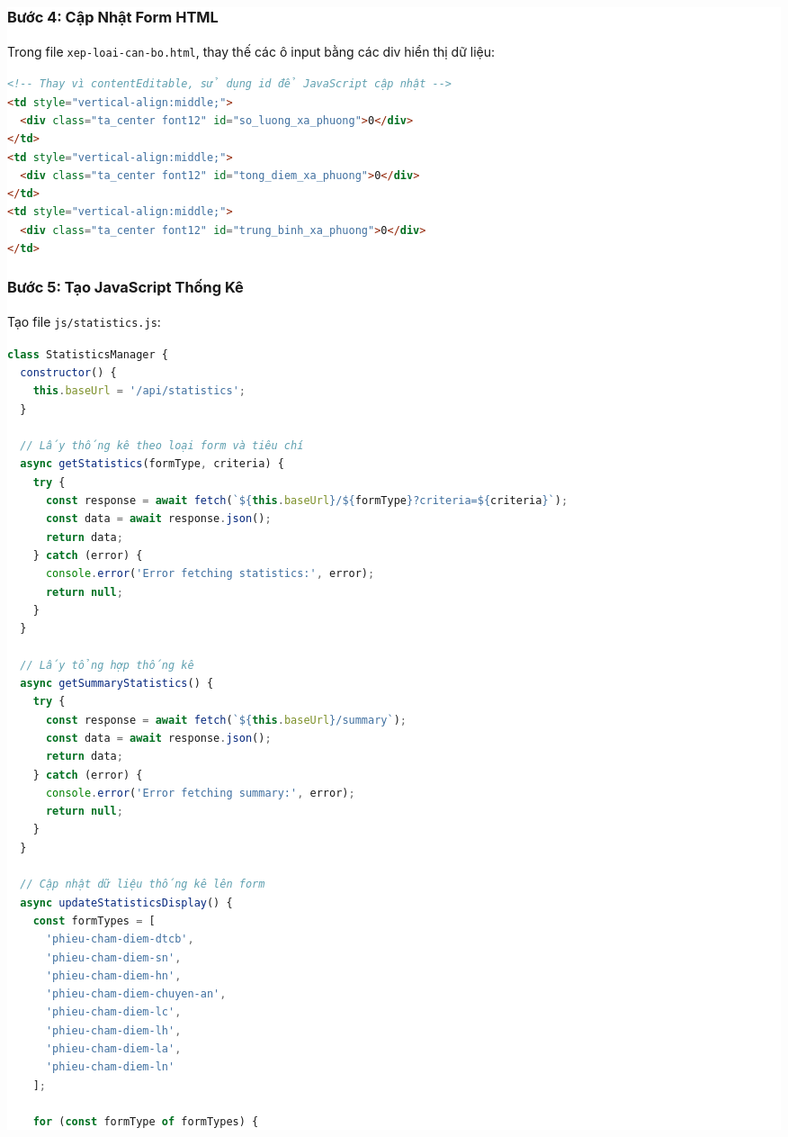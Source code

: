 ### **Bước 4: Cập Nhật Form HTML**

Trong file `xep-loai-can-bo.html`, thay thế các ô input bằng các div hiển thị dữ liệu:

```html
<!-- Thay vì contentEditable, sử dụng id để JavaScript cập nhật -->
<td style="vertical-align:middle;">
  <div class="ta_center font12" id="so_luong_xa_phuong">0</div>
</td>
<td style="vertical-align:middle;">
  <div class="ta_center font12" id="tong_diem_xa_phuong">0</div>
</td>
<td style="vertical-align:middle;">
  <div class="ta_center font12" id="trung_binh_xa_phuong">0</div>
</td>
```

### **Bước 5: Tạo JavaScript Thống Kê**

Tạo file `js/statistics.js`:

```javascript
class StatisticsManager {
  constructor() {
    this.baseUrl = '/api/statistics';
  }
  
  // Lấy thống kê theo loại form và tiêu chí
  async getStatistics(formType, criteria) {
    try {
      const response = await fetch(`${this.baseUrl}/${formType}?criteria=${criteria}`);
      const data = await response.json();
      return data;
    } catch (error) {
      console.error('Error fetching statistics:', error);
      return null;
    }
  }
  
  // Lấy tổng hợp thống kê
  async getSummaryStatistics() {
    try {
      const response = await fetch(`${this.baseUrl}/summary`);
      const data = await response.json();
      return data;
    } catch (error) {
      console.error('Error fetching summary:', error);
      return null;
    }
  }
  
  // Cập nhật dữ liệu thống kê lên form
  async updateStatisticsDisplay() {
    const formTypes = [
      'phieu-cham-diem-dtcb',
      'phieu-cham-diem-sn',
      'phieu-cham-diem-hn',
      'phieu-cham-diem-chuyen-an',
      'phieu-cham-diem-lc',
      'phieu-cham-diem-lh',
      'phieu-cham-diem-la',
      'phieu-cham-diem-ln'
    ];
    
    for (const formType of formTypes) {
```